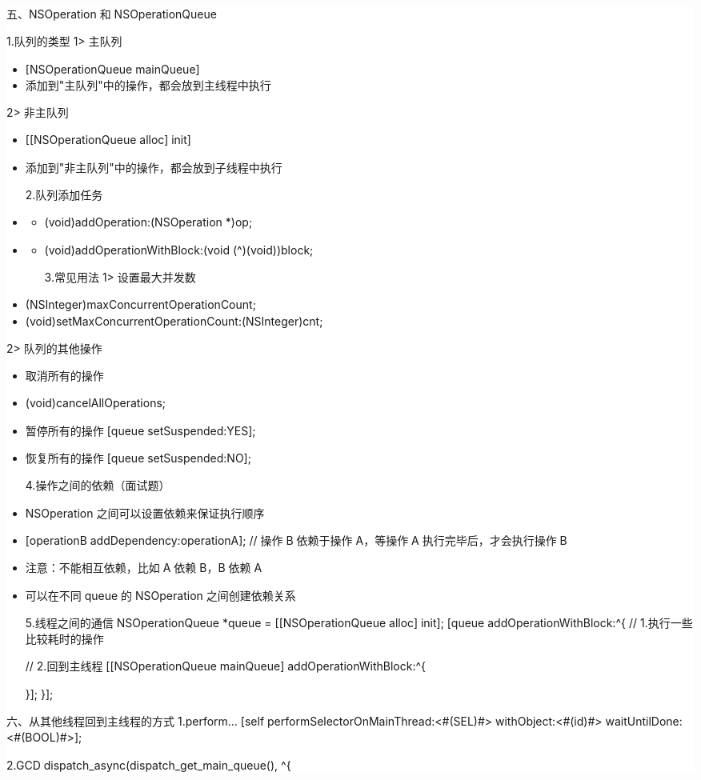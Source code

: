 五、NSOperation 和 NSOperationQueue

1.队列的类型
1> 主队列

- [NSOperationQueue mainQueue]
- 添加到"主队列"中的操作，都会放到主线程中执行

2> 非主队列

- [[NSOperationQueue alloc] init]
- 添加到"非主队列"中的操作，都会放到子线程中执行

  2.队列添加任务

- - (void)addOperation:(NSOperation \*)op;
- - (void)addOperationWithBlock:(void (^)(void))block;

    3.常见用法
    1> 设置最大并发数

* (NSInteger)maxConcurrentOperationCount;
* (void)setMaxConcurrentOperationCount:(NSInteger)cnt;

2> 队列的其他操作

- 取消所有的操作

* (void)cancelAllOperations;

- 暂停所有的操作
  [queue setSuspended:YES];

- 恢复所有的操作
  [queue setSuspended:NO];

  4.操作之间的依赖（面试题）

- NSOperation 之间可以设置依赖来保证执行顺序
- [operationB addDependency:operationA];
  // 操作 B 依赖于操作 A，等操作 A 执行完毕后，才会执行操作 B
- 注意：不能相互依赖，比如 A 依赖 B，B 依赖 A
- 可以在不同 queue 的 NSOperation 之间创建依赖关系

  5.线程之间的通信
  NSOperationQueue \*queue = [[NSOperationQueue alloc] init];
  [queue addOperationWithBlock:^{
  // 1.执行一些比较耗时的操作

  // 2.回到主线程
  [[NSOperationQueue mainQueue] addOperationWithBlock:^{

  }];
  }];

六、从其他线程回到主线程的方式
1.perform...
[self performSelectorOnMainThread:<#(SEL)#> withObject:<#(id)#> waitUntilDone:<#(BOOL)#>];

2.GCD
dispatch_async(dispatch_get_main_queue(), ^{
